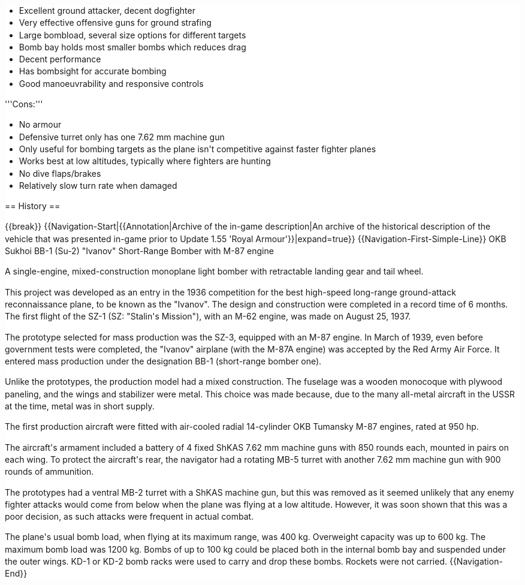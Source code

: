 * Excellent ground attacker, decent dogfighter
* Very effective offensive guns for ground strafing
* Large bombload, several size options for different targets
* Bomb bay holds most smaller bombs which reduces drag
* Decent performance
* Has bombsight for accurate bombing
* Good manoeuvrability and responsive controls

'''Cons:'''

* No armour
* Defensive turret only has one 7.62 mm machine gun
* Only useful for bombing targets as the plane isn't competitive against faster fighter planes
* Works best at low altitudes, typically where fighters are hunting
* No dive flaps/brakes
* Relatively slow turn rate when damaged

== History ==


{{break}}
{{Navigation-Start|{{Annotation|Archive of the in-game description|An archive of the historical description of the vehicle that was presented in-game prior to Update 1.55 'Royal Armour'}}|expand=true}}
{{Navigation-First-Simple-Line}}
OKB Sukhoi BB-1 (Su-2) "Ivanov" Short-Range Bomber with M-87 engine

A single-engine, mixed-construction monoplane light bomber with retractable landing gear and tail wheel.

This project was developed as an entry in the 1936 competition for the best high-speed long-range ground-attack reconnaissance plane, to be known as the "Ivanov". The design and construction were completed in a record time of 6 months. The first flight of the SZ-1 (SZ: "Stalin's Mission"), with an M-62 engine, was made on August 25, 1937.

The prototype selected for mass production was the SZ-3, equipped with an M-87 engine. In March of 1939, even before government tests were completed, the "Ivanov" airplane (with the M-87A engine) was accepted by the Red Army Air Force. It entered mass production under the designation BB-1 (short-range bomber one).

Unlike the prototypes, the production model had a mixed construction. The fuselage was a wooden monocoque with plywood paneling, and the wings and stabilizer were metal. This choice was made because, due to the many all-metal aircraft in the USSR at the time, metal was in short supply.

The first production aircraft were fitted with air-cooled radial 14-cylinder OKB Tumansky M-87 engines, rated at 950 hp.

The aircraft's armament included a battery of 4 fixed ShKAS 7.62 mm machine guns with 850 rounds each, mounted in pairs on each wing. To protect the aircraft's rear, the navigator had a rotating MB-5 turret with another 7.62 mm machine gun with 900 rounds of ammunition.

The prototypes had a ventral MB-2 turret with a ShKAS machine gun, but this was removed as it seemed unlikely that any enemy fighter attacks would come from below when the plane was flying at a low altitude. However, it was soon shown that this was a poor decision, as such attacks were frequent in actual combat.

The plane's usual bomb load, when flying at its maximum range, was 400 kg. Overweight capacity was up to 600 kg. The maximum bomb load was 1200 kg. Bombs of up to 100 kg could be placed both in the internal bomb bay and suspended under the outer wings. KD-1 or KD-2 bomb racks were used to carry and drop these bombs. Rockets were not carried.
{{Navigation-End}}
